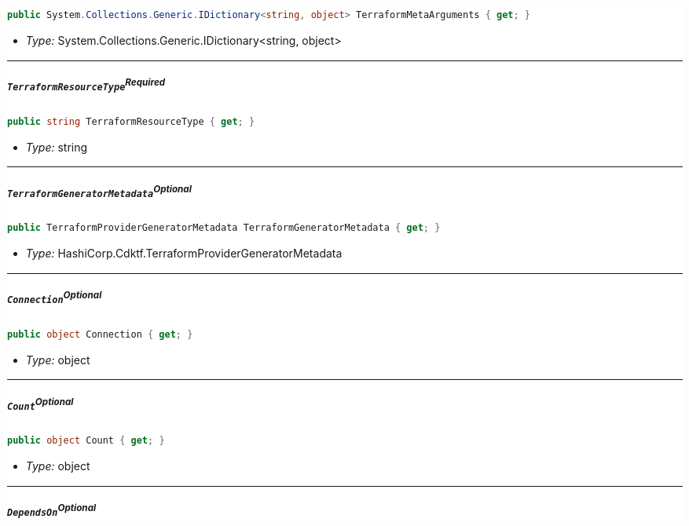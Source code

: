 ```csharp
public System.Collections.Generic.IDictionary<string, object> TerraformMetaArguments { get; }
```

- *Type:* System.Collections.Generic.IDictionary<string, object>

---

##### `TerraformResourceType`<sup>Required</sup> <a name="TerraformResourceType" id="rhizo-co-terraform-provider-oci.waasPurgeCache.WaasPurgeCache.property.terraformResourceType"></a>

```csharp
public string TerraformResourceType { get; }
```

- *Type:* string

---

##### `TerraformGeneratorMetadata`<sup>Optional</sup> <a name="TerraformGeneratorMetadata" id="rhizo-co-terraform-provider-oci.waasPurgeCache.WaasPurgeCache.property.terraformGeneratorMetadata"></a>

```csharp
public TerraformProviderGeneratorMetadata TerraformGeneratorMetadata { get; }
```

- *Type:* HashiCorp.Cdktf.TerraformProviderGeneratorMetadata

---

##### `Connection`<sup>Optional</sup> <a name="Connection" id="rhizo-co-terraform-provider-oci.waasPurgeCache.WaasPurgeCache.property.connection"></a>

```csharp
public object Connection { get; }
```

- *Type:* object

---

##### `Count`<sup>Optional</sup> <a name="Count" id="rhizo-co-terraform-provider-oci.waasPurgeCache.WaasPurgeCache.property.count"></a>

```csharp
public object Count { get; }
```

- *Type:* object

---

##### `DependsOn`<sup>Optional</sup> <a name="DependsOn" id="rhizo-co-terraform-provider-oci.waasPurgeCache.WaasPurgeCache.property.dependsOn"></a>
